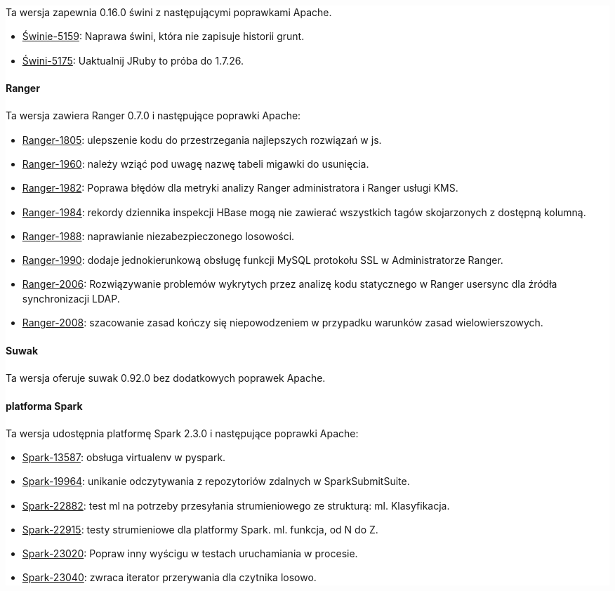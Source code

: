 Ta wersja zapewnia 0.16.0 świni z następującymi poprawkami Apache.

-   [Świnie-5159](https://issues.apache.org/jira/browse/PIG-5159): Naprawa świni, która nie zapisuje historii grunt.

-   [Świni-5175](https://issues.apache.org/jira/browse/PIG-5175): Uaktualnij JRuby to próba do 1.7.26.

#### <a name="ranger"></a>Ranger

Ta wersja zawiera Ranger 0.7.0 i następujące poprawki Apache:

-   [Ranger-1805](https://issues.apache.org/jira/browse/RANGER-1805): ulepszenie kodu do przestrzegania najlepszych rozwiązań w js.

-   [Ranger-1960](https://issues.apache.org/jira/browse/RANGER-1960): należy wziąć pod uwagę nazwę tabeli migawki do usunięcia.

-   [Ranger-1982](https://issues.apache.org/jira/browse/RANGER-1982): Poprawa błędów dla metryki analizy Ranger administratora i Ranger usługi KMS.

-   [Ranger-1984](https://issues.apache.org/jira/browse/RANGER-1984): rekordy dziennika inspekcji HBase mogą nie zawierać wszystkich tagów skojarzonych z dostępną kolumną.

-   [Ranger-1988](https://issues.apache.org/jira/browse/RANGER-1988): naprawianie niezabezpieczonego losowości.

-   [Ranger-1990](https://issues.apache.org/jira/browse/RANGER-1990): dodaje jednokierunkową obsługę funkcji MySQL protokołu SSL w Administratorze Ranger.

-   [Ranger-2006](https://issues.apache.org/jira/browse/RANGER-2006): Rozwiązywanie problemów wykrytych przez analizę kodu statycznego w Ranger usersync dla źródła synchronizacji LDAP.

-   [Ranger-2008](https://issues.apache.org/jira/browse/RANGER-2008): szacowanie zasad kończy się niepowodzeniem w przypadku warunków zasad wielowierszowych.

#### <a name="slider"></a>Suwak

Ta wersja oferuje suwak 0.92.0 bez dodatkowych poprawek Apache.

#### <a name="spark"></a>platforma Spark

Ta wersja udostępnia platformę Spark 2.3.0 i następujące poprawki Apache:

-   [Spark-13587](https://issues.apache.org/jira/browse/SPARK-13587): obsługa virtualenv w pyspark.

-   [Spark-19964](https://issues.apache.org/jira/browse/SPARK-19964): unikanie odczytywania z repozytoriów zdalnych w SparkSubmitSuite.

-   [Spark-22882](https://issues.apache.org/jira/browse/SPARK-22882): test ml na potrzeby przesyłania strumieniowego ze strukturą: ml. Klasyfikacja.

-   [Spark-22915](https://issues.apache.org/jira/browse/SPARK-22915): testy strumieniowe dla platformy Spark. ml. funkcja, od N do Z.

-   [Spark-23020](https://issues.apache.org/jira/browse/SPARK-23020): Popraw inny wyścigu w testach uruchamiania w procesie.

-   [Spark-23040](https://issues.apache.org/jira/browse/SPARK-23040): zwraca iterator przerywania dla czytnika losowo.
